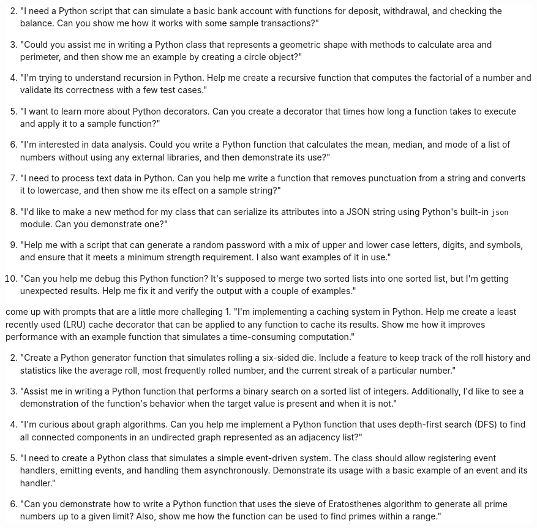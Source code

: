 2. "I need a Python script that can simulate a basic bank account with functions for deposit, withdrawal, and checking the balance. Can you show me how it works with some sample transactions?"

3. "Could you assist me in writing a Python class that represents a geometric shape with methods to calculate area and perimeter, and then show me an example by creating a circle object?"

4. "I'm trying to understand recursion in Python. Help me create a recursive function that computes the factorial of a number and validate its correctness with a few test cases."

5. "I want to learn more about Python decorators. Can you create a decorator that times how long a function takes to execute and apply it to a sample function?"

6. "I'm interested in data analysis. Could you write a Python function that calculates the mean, median, and mode of a list of numbers without using any external libraries, and then demonstrate its use?"

7. "I need to process text data in Python. Can you help me write a function that removes punctuation from a string and converts it to lowercase, and then show me its effect on a sample string?"

8. "I'd like to make a new method for my class that can serialize its attributes into a JSON string using Python's built-in `json` module. Can you demonstrate one?"

9. "Help me with a script that can generate a random password with a mix of upper and lower case letters, digits, and symbols, and ensure that it meets a minimum strength requirement. I also want examples of it in use."

10. "Can you help me debug this Python function? It's supposed to merge two sorted lists into one sorted list, but I'm getting unexpected results. Help me fix it and verify the output with a couple of examples."
</msg>

<msg role="user">
come up with prompts that are a little more challeging
</msg>
<msg role="assistant">
1. "I'm implementing a caching system in Python. Help me create a least recently used (LRU) cache decorator that can be applied to any function to cache its results. Show me how it improves performance with an example function that simulates a time-consuming computation."

2. "Create a Python generator function that simulates rolling a six-sided die. Include a feature to keep track of the roll history and statistics like the average roll, most frequently rolled number, and the current streak of a particular number."

3. "Assist me in writing a Python function that performs a binary search on a sorted list of integers. Additionally, I'd like to see a demonstration of the function's behavior when the target value is present and when it is not."

4. "I'm curious about graph algorithms. Can you help me implement a Python function that uses depth-first search (DFS) to find all connected components in an undirected graph represented as an adjacency list?"

5. "I need to create a Python class that simulates a simple event-driven system. The class should allow registering event handlers, emitting events, and handling them asynchronously. Demonstrate its usage with a basic example of an event and its handler."

6. "Can you demonstrate how to write a Python function that uses the sieve of Eratosthenes algorithm to generate all prime numbers up to a given limit? Also, show me how the function can be used to find primes within a range."
